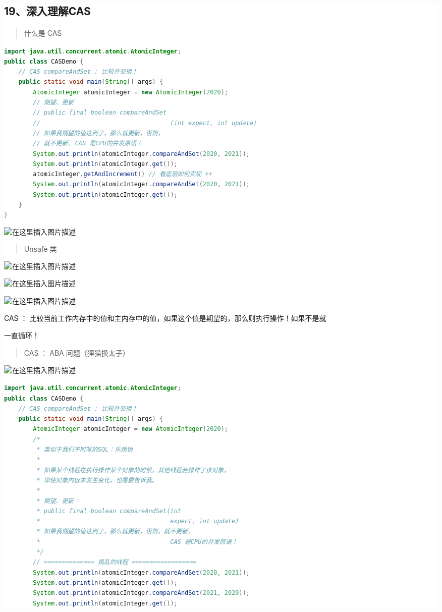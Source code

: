 ## 19、深入理解CAS

> 什么是 CAS

```java
import java.util.concurrent.atomic.AtomicInteger;
public class CASDemo {
    // CAS compareAndSet : 比较并交换！ 
    public static void main(String[] args) {
        AtomicInteger atomicInteger = new AtomicInteger(2020); 
        // 期望、更新 
        // public final boolean compareAndSet
        //                                    (int expect, int update) 
        // 如果我期望的值达到了，那么就更新，否则，
        // 就不更新, CAS 是CPU的并发原语！ 
        System.out.println(atomicInteger.compareAndSet(2020, 2021)); 
        System.out.println(atomicInteger.get()); 
        atomicInteger.getAndIncrement() // 看底层如何实现 ++ 
        System.out.println(atomicInteger.compareAndSet(2020, 2021)); 
        System.out.println(atomicInteger.get()); 
    } 
}
```

![在这里插入图片描述](https://img-blog.csdnimg.cn/20210130191605818.png)

> Unsafe 类

![在这里插入图片描述](https://img-blog.csdnimg.cn/20210130191615435.png?x-oss-process=image/watermark,type_ZmFuZ3poZW5naGVpdGk,shadow_10,text_aHR0cHM6Ly9ibG9nLmNzZG4ubmV0L3dlaXhpbl80MzU5MTk4MA==,size_16,color_FFFFFF,t_70)

![在这里插入图片描述](https://img-blog.csdnimg.cn/20210130191629917.png?x-oss-process=image/watermark,type_ZmFuZ3poZW5naGVpdGk,shadow_10,text_aHR0cHM6Ly9ibG9nLmNzZG4ubmV0L3dlaXhpbl80MzU5MTk4MA==,size_16,color_FFFFFF,t_70)

![在这里插入图片描述](https://img-blog.csdnimg.cn/2021013019164533.png?x-oss-process=image/watermark,type_ZmFuZ3poZW5naGVpdGk,shadow_10,text_aHR0cHM6Ly9ibG9nLmNzZG4ubmV0L3dlaXhpbl80MzU5MTk4MA==,size_16,color_FFFFFF,t_70)

CAS ： 比较当前工作内存中的值和主内存中的值，如果这个值是期望的，那么则执行操作！如果不是就

一直循环！

> CAS ： ABA 问题（狸猫换太子）

![在这里插入图片描述](https://img-blog.csdnimg.cn/20210130191656733.png?x-oss-process=image/watermark,type_ZmFuZ3poZW5naGVpdGk,shadow_10,text_aHR0cHM6Ly9ibG9nLmNzZG4ubmV0L3dlaXhpbl80MzU5MTk4MA==,size_16,color_FFFFFF,t_70)

```java
import java.util.concurrent.atomic.AtomicInteger; 
public class CASDemo {
    // CAS compareAndSet : 比较并交换！ 
    public static void main(String[] args) {
        AtomicInteger atomicInteger = new AtomicInteger(2020); 
        /*
         * 类似于我们平时写的SQL：乐观锁
         *
         * 如果某个线程在执行操作某个对象的时候，其他线程若操作了该对象，
         * 即使对象内容未发生变化，也需要告诉我。
         *
         * 期望、更新：
         * public final boolean compareAndSet(int 
         *                                    expect, int update) 
         * 如果我期望的值达到了，那么就更新，否则，就不更新, 
         *                                    CAS 是CPU的并发原语！ 
         */
        // ============== 捣乱的线程 ================== 
        System.out.println(atomicInteger.compareAndSet(2020, 2021)); 
        System.out.println(atomicInteger.get()); 
        System.out.println(atomicInteger.compareAndSet(2021, 2020)); 
        System.out.println(atomicInteger.get()); 
```